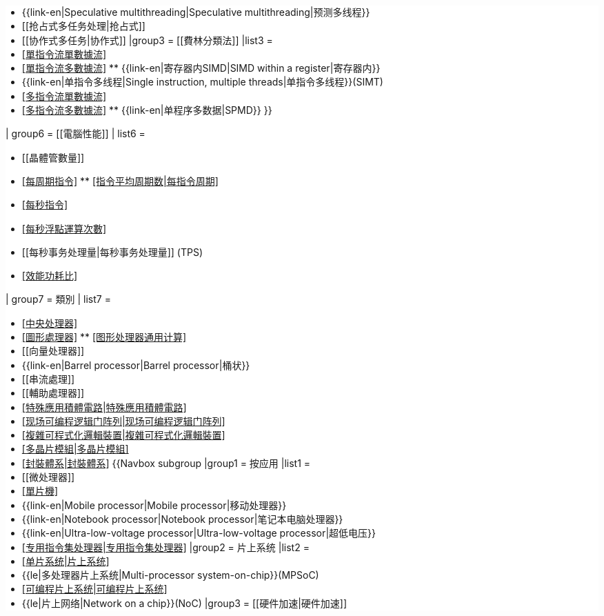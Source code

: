 * {{link-en|Speculative multithreading|Speculative multithreading|预测多线程}}
* [[抢占式多任务处理|抢占式]]
* [[协作式多任务|协作式]]
 |group3 = [[費林分類法]]
 |list3  = 
* [[單指令流單數據流]](SISD)
* [[單指令流多數據流]](SIMD)
** {{link-en|寄存器内SIMD|SIMD within a register|寄存器内}}
* {{link-en|单指令多线程|Single instruction, multiple threads|单指令多线程}}(SIMT)
* [[多指令流單數據流]](MISD)
* [[多指令流多數據流]](MIMD)
** {{link-en|单程序多数据|SPMD}}
}}

| group6 = [[電腦性能]]
| list6  = 
* [[晶體管數量]]
* [[每周期指令]](IPC)
** [[指令平均周期数|每指令周期]](CPI)
* [[每秒指令]](IPS)
* [[每秒浮點運算次數]](FLOPS)
* [[每秒事务处理量|每秒事务处理量]] (TPS)

* [[效能功耗比]](PPW)



| group7 = 類別
| list7  = 
* [[中央处理器]](CPU)
* [[圖形處理器]](GPU)
** [[图形处理器通用计算]](GPGPU)
* [[向量处理器]]
* {{link-en|Barrel processor|Barrel processor|桶状}}
* [[串流處理]]
* [[輔助處理器]]
* [[特殊應用積體電路|特殊應用積體電路]](ASIC)
* [[现场可编程逻辑门阵列|现场可编程逻辑门阵列]](FPGA)
* [[複雜可程式化邏輯裝置|複雜可程式化邏輯裝置]](CPLD)
* [[多晶片模組|多晶片模組]](MCM)
* [[封裝體系|封裝體系]](SiP)
{{Navbox subgroup
|group1 = 按应用
|list1  = 
* [[微处理器]]
* [[單片機]](MCU)
* {{link-en|Mobile processor|Mobile processor|移动处理器}}
* {{link-en|Notebook processor|Notebook processor|笔记本电脑处理器}}
* {{link-en|Ultra-low-voltage processor|Ultra-low-voltage processor|超低电压}}
* [[专用指令集处理器|专用指令集处理器]](ASIP)
|group2 = 片上系统
|list2  = 
* [[单片系统|片上系统]](SoC)
* {{le|多处理器片上系统|Multi-processor system-on-chip}}(MPSoC)
* [[可编程片上系统|可编程片上系统]](PSoC)
* {{le|片上网络|Network on a chip}}(NoC)
|group3 = [[硬件加速|硬件加速]]